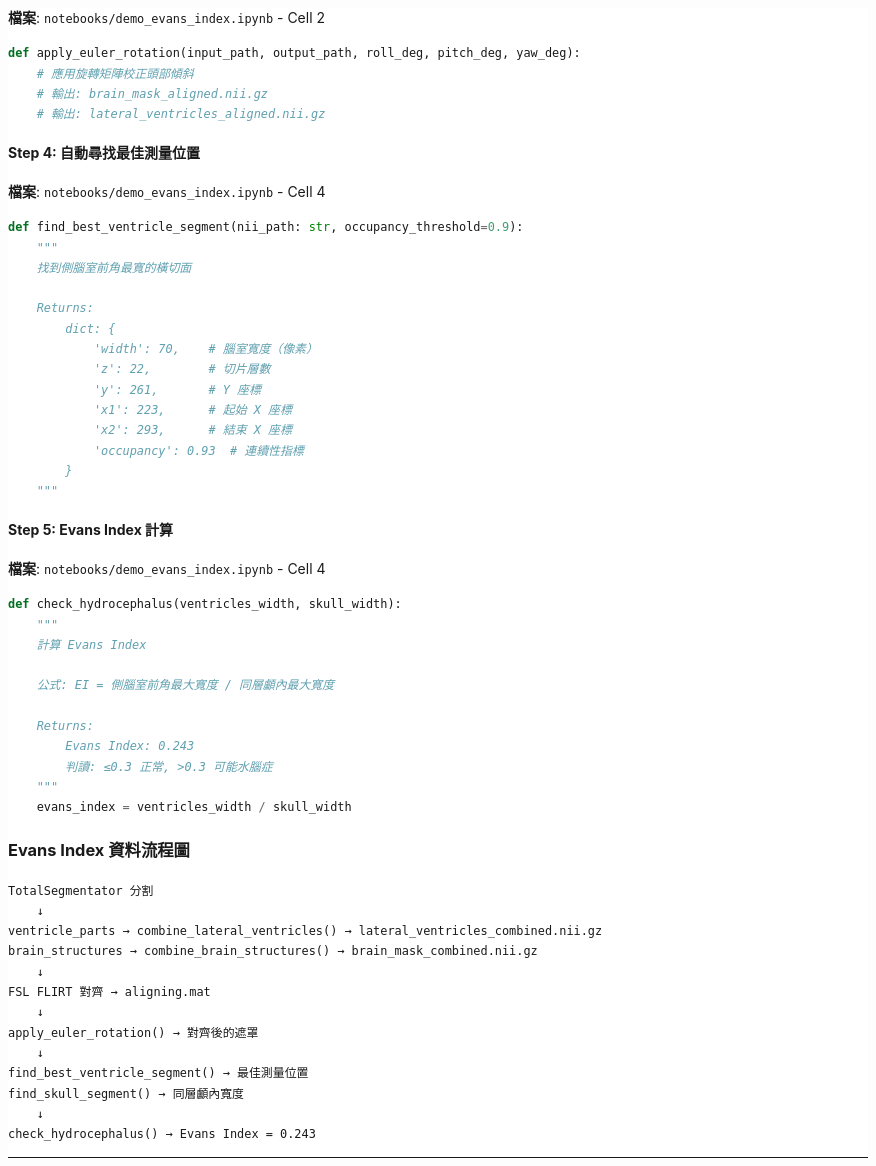 **檔案**: `notebooks/demo_evans_index.ipynb` - Cell 2
```python
def apply_euler_rotation(input_path, output_path, roll_deg, pitch_deg, yaw_deg):
    # 應用旋轉矩陣校正頭部傾斜
    # 輸出: brain_mask_aligned.nii.gz
    # 輸出: lateral_ventricles_aligned.nii.gz
```

#### Step 4: 自動尋找最佳測量位置
**檔案**: `notebooks/demo_evans_index.ipynb` - Cell 4
```python
def find_best_ventricle_segment(nii_path: str, occupancy_threshold=0.9):
    """
    找到側腦室前角最寬的橫切面
    
    Returns:
        dict: {
            'width': 70,    # 腦室寬度（像素）
            'z': 22,        # 切片層數
            'y': 261,       # Y 座標
            'x1': 223,      # 起始 X 座標
            'x2': 293,      # 結束 X 座標
            'occupancy': 0.93  # 連續性指標
        }
    """
```

#### Step 5: Evans Index 計算
**檔案**: `notebooks/demo_evans_index.ipynb` - Cell 4
```python
def check_hydrocephalus(ventricles_width, skull_width):
    """
    計算 Evans Index
    
    公式: EI = 側腦室前角最大寬度 / 同層顱內最大寬度
    
    Returns:
        Evans Index: 0.243
        判讀: ≤0.3 正常, >0.3 可能水腦症
    """
    evans_index = ventricles_width / skull_width
```

### Evans Index 資料流程圖
```
TotalSegmentator 分割
    ↓
ventricle_parts → combine_lateral_ventricles() → lateral_ventricles_combined.nii.gz
brain_structures → combine_brain_structures() → brain_mask_combined.nii.gz
    ↓
FSL FLIRT 對齊 → aligning.mat
    ↓
apply_euler_rotation() → 對齊後的遮罩
    ↓
find_best_ventricle_segment() → 最佳測量位置
find_skull_segment() → 同層顱內寬度
    ↓
check_hydrocephalus() → Evans Index = 0.243

```

---